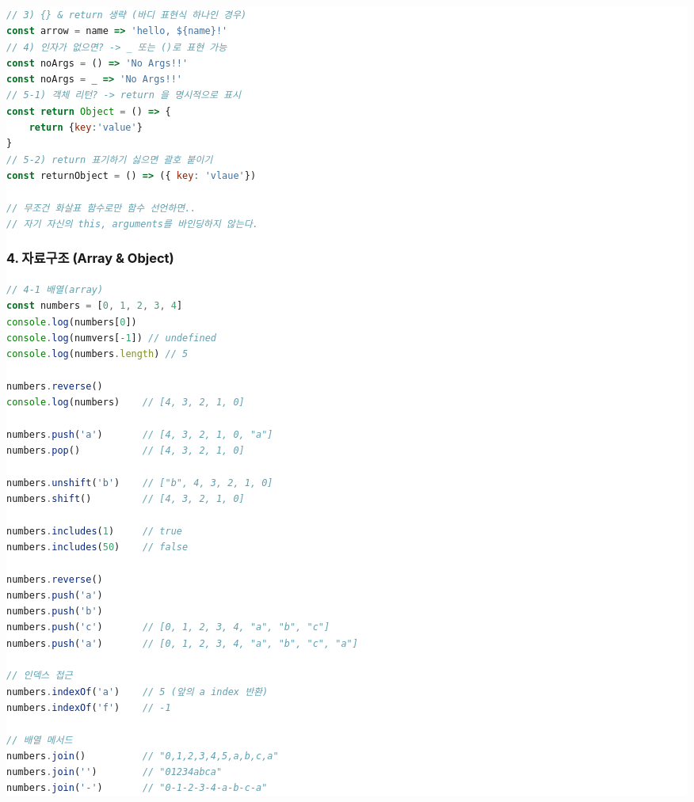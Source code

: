 ```javascript
// 3) {} & return 생략 (바디 표현식 하나인 경우)
const arrow = name => 'hello, ${name}!'
// 4) 인자가 없으면? -> _ 또는 ()로 표현 가능
const noArgs = () => 'No Args!!'
const noArgs = _ => 'No Args!!'
// 5-1) 객체 리턴? -> return 을 명시적으로 표시
const return Object = () => {
    return {key:'value'}
}
// 5-2) return 표기하기 싫으면 괄호 붙이기
const returnObject = () => ({ key: 'vlaue'})

// 무조건 화살표 함수로만 함수 선언하면..
// 자기 자신의 this, arguments를 바인딩하지 않는다.
```

### 4. 자료구조 (Array & Object)

```javascript
// 4-1 배열(array)
const numbers = [0, 1, 2, 3, 4]
console.log(numbers[0])
console.log(numvers[-1]) // undefined
console.log(numbers.length) // 5

numbers.reverse()
console.log(numbers)	// [4, 3, 2, 1, 0]

numbers.push('a')		// [4, 3, 2, 1, 0, "a"]
numbers.pop()			// [4, 3, 2, 1, 0]

numbers.unshift('b')	// ["b", 4, 3, 2, 1, 0]
numbers.shift()			// [4, 3, 2, 1, 0]

numbers.includes(1)		// true
numbers.includes(50)	// false

numbers.reverse()
numbers.push('a')
numbers.push('b')
numbers.push('c')		// [0, 1, 2, 3, 4, "a", "b", "c"]
numbers.push('a')		// [0, 1, 2, 3, 4, "a", "b", "c", "a"]

// 인덱스 접근
numbers.indexOf('a')	// 5 (앞의 a index 반환)
numbers.indexOf('f')	// -1

// 배열 메서드
numbers.join()			// "0,1,2,3,4,5,a,b,c,a"
numbers.join('')		// "01234abca"
numbers.join('-')		// "0-1-2-3-4-a-b-c-a"
```
